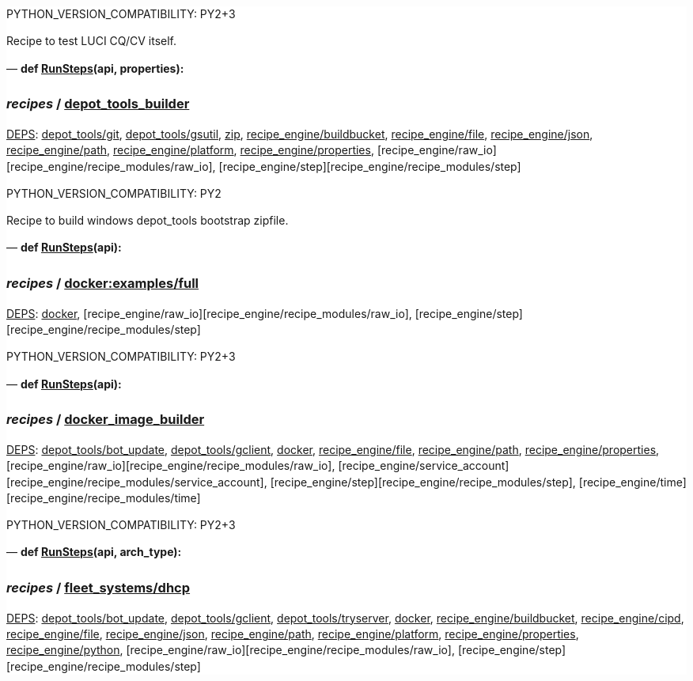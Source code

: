 PYTHON_VERSION_COMPATIBILITY: PY2+3

Recipe to test LUCI CQ/CV itself.

&mdash; **def [RunSteps](/recipes/recipes/cv_testing/tryjob.py#20)(api, properties):**
### *recipes* / [depot\_tools\_builder](/recipes/recipes/depot_tools_builder.py)

[DEPS](/recipes/recipes/depot_tools_builder.py#7): [depot\_tools/git][depot_tools/recipe_modules/git], [depot\_tools/gsutil][depot_tools/recipe_modules/gsutil], [zip](#recipe_modules-zip), [recipe\_engine/buildbucket][recipe_engine/recipe_modules/buildbucket], [recipe\_engine/file][recipe_engine/recipe_modules/file], [recipe\_engine/json][recipe_engine/recipe_modules/json], [recipe\_engine/path][recipe_engine/recipe_modules/path], [recipe\_engine/platform][recipe_engine/recipe_modules/platform], [recipe\_engine/properties][recipe_engine/recipe_modules/properties], [recipe\_engine/raw\_io][recipe_engine/recipe_modules/raw_io], [recipe\_engine/step][recipe_engine/recipe_modules/step]

PYTHON_VERSION_COMPATIBILITY: PY2

Recipe to build windows depot_tools bootstrap zipfile.

&mdash; **def [RunSteps](/recipes/recipes/depot_tools_builder.py#26)(api):**
### *recipes* / [docker:examples/full](/recipes/recipe_modules/docker/examples/full.py)

[DEPS](/recipes/recipe_modules/docker/examples/full.py#9): [docker](#recipe_modules-docker), [recipe\_engine/raw\_io][recipe_engine/recipe_modules/raw_io], [recipe\_engine/step][recipe_engine/recipe_modules/step]

PYTHON_VERSION_COMPATIBILITY: PY2+3

&mdash; **def [RunSteps](/recipes/recipe_modules/docker/examples/full.py#16)(api):**
### *recipes* / [docker\_image\_builder](/recipes/recipes/docker_image_builder.py)

[DEPS](/recipes/recipes/docker_image_builder.py#10): [depot\_tools/bot\_update][depot_tools/recipe_modules/bot_update], [depot\_tools/gclient][depot_tools/recipe_modules/gclient], [docker](#recipe_modules-docker), [recipe\_engine/file][recipe_engine/recipe_modules/file], [recipe\_engine/path][recipe_engine/recipe_modules/path], [recipe\_engine/properties][recipe_engine/recipe_modules/properties], [recipe\_engine/raw\_io][recipe_engine/recipe_modules/raw_io], [recipe\_engine/service\_account][recipe_engine/recipe_modules/service_account], [recipe\_engine/step][recipe_engine/recipe_modules/step], [recipe\_engine/time][recipe_engine/recipe_modules/time]

PYTHON_VERSION_COMPATIBILITY: PY2+3

&mdash; **def [RunSteps](/recipes/recipes/docker_image_builder.py#38)(api, arch_type):**
### *recipes* / [fleet\_systems/dhcp](/recipes/recipes/fleet_systems/dhcp.py)

[DEPS](/recipes/recipes/fleet_systems/dhcp.py#10): [depot\_tools/bot\_update][depot_tools/recipe_modules/bot_update], [depot\_tools/gclient][depot_tools/recipe_modules/gclient], [depot\_tools/tryserver][depot_tools/recipe_modules/tryserver], [docker](#recipe_modules-docker), [recipe\_engine/buildbucket][recipe_engine/recipe_modules/buildbucket], [recipe\_engine/cipd][recipe_engine/recipe_modules/cipd], [recipe\_engine/file][recipe_engine/recipe_modules/file], [recipe\_engine/json][recipe_engine/recipe_modules/json], [recipe\_engine/path][recipe_engine/recipe_modules/path], [recipe\_engine/platform][recipe_engine/recipe_modules/platform], [recipe\_engine/properties][recipe_engine/recipe_modules/properties], [recipe\_engine/python][recipe_engine/recipe_modules/python], [recipe\_engine/raw\_io][recipe_engine/recipe_modules/raw_io], [recipe\_engine/step][recipe_engine/recipe_modules/step]


[spec.proto]: /recipes/recipe_modules/support_3pp/spec.proto
[dockcross]: https://github.com/dockcross/dockcross
[depot_tools/recipe_modules/bot_update]: https://chromium.googlesource.com/chromium/tools/depot_tools.git/+/e55d07dbdd4372946658e9ff074f1931801151b1/recipes/README.recipes.md#recipe_modules-bot_update
[depot_tools/recipe_modules/depot_tools]: https://chromium.googlesource.com/chromium/tools/depot_tools.git/+/e55d07dbdd4372946658e9ff074f1931801151b1/recipes/README.recipes.md#recipe_modules-depot_tools
[depot_tools/recipe_modules/gclient]: https://chromium.googlesource.com/chromium/tools/depot_tools.git/+/e55d07dbdd4372946658e9ff074f1931801151b1/recipes/README.recipes.md#recipe_modules-gclient
[depot_tools/recipe_modules/gerrit]: https://chromium.googlesource.com/chromium/tools/depot_tools.git/+/e55d07dbdd4372946658e9ff074f1931801151b1/recipes/README.recipes.md#recipe_modules-gerrit
[depot_tools/recipe_modules/git]: https://chromium.googlesource.com/chromium/tools/depot_tools.git/+/e55d07dbdd4372946658e9ff074f1931801151b1/recipes/README.recipes.md#recipe_modules-git
[depot_tools/recipe_modules/git_cl]: https://chromium.googlesource.com/chromium/tools/depot_tools.git/+/e55d07dbdd4372946658e9ff074f1931801151b1/recipes/README.recipes.md#recipe_modules-git_cl
[depot_tools/recipe_modules/gitiles]: https://chromium.googlesource.com/chromium/tools/depot_tools.git/+/e55d07dbdd4372946658e9ff074f1931801151b1/recipes/README.recipes.md#recipe_modules-gitiles
[depot_tools/recipe_modules/gsutil]: https://chromium.googlesource.com/chromium/tools/depot_tools.git/+/e55d07dbdd4372946658e9ff074f1931801151b1/recipes/README.recipes.md#recipe_modules-gsutil
[depot_tools/recipe_modules/osx_sdk]: https://chromium.googlesource.com/chromium/tools/depot_tools.git/+/e55d07dbdd4372946658e9ff074f1931801151b1/recipes/README.recipes.md#recipe_modules-osx_sdk
[depot_tools/recipe_modules/presubmit]: https://chromium.googlesource.com/chromium/tools/depot_tools.git/+/e55d07dbdd4372946658e9ff074f1931801151b1/recipes/README.recipes.md#recipe_modules-presubmit
[depot_tools/recipe_modules/tryserver]: https://chromium.googlesource.com/chromium/tools/depot_tools.git/+/e55d07dbdd4372946658e9ff074f1931801151b1/recipes/README.recipes.md#recipe_modules-tryserver
[depot_tools/recipe_modules/windows_sdk]: https://chromium.googlesource.com/chromium/tools/depot_tools.git/+/e55d07dbdd4372946658e9ff074f1931801151b1/recipes/README.recipes.md#recipe_modules-windows_sdk
[recipe_engine/recipe_modules/archive]: https://chromium.googlesource.com/infra/luci/recipes-py.git/+/8c186df1f7def47dc5e9931a8248d46ed000cd18/README.recipes.md#recipe_modules-archive
[recipe_engine/recipe_modules/assertions]: https://chromium.googlesource.com/infra/luci/recipes-py.git/+/8c186df1f7def47dc5e9931a8248d46ed000cd18/README.recipes.md#recipe_modules-assertions
[recipe_engine/recipe_modules/buildbucket]: https://chromium.googlesource.com/infra/luci/recipes-py.git/+/8c186df1f7def47dc5e9931a8248d46ed000cd18/README.recipes.md#recipe_modules-buildbucket
[recipe_engine/recipe_modules/cipd]: https://chromium.googlesource.com/infra/luci/recipes-py.git/+/8c186df1f7def47dc5e9931a8248d46ed000cd18/README.recipes.md#recipe_modules-cipd
[recipe_engine/recipe_modules/commit_position]: https://chromium.googlesource.com/infra/luci/recipes-py.git/+/8c186df1f7def47dc5e9931a8248d46ed000cd18/README.recipes.md#recipe_modules-commit_position
[recipe_engine/recipe_modules/context]: https://chromium.googlesource.com/infra/luci/recipes-py.git/+/8c186df1f7def47dc5e9931a8248d46ed000cd18/README.recipes.md#recipe_modules-context
[recipe_engine/recipe_modules/cq]: https://chromium.googlesource.com/infra/luci/recipes-py.git/+/8c186df1f7def47dc5e9931a8248d46ed000cd18/README.recipes.md#recipe_modules-cq
[recipe_engine/recipe_modules/file]: https://chromium.googlesource.com/infra/luci/recipes-py.git/+/8c186df1f7def47dc5e9931a8248d46ed000cd18/README.recipes.md#recipe_modules-file
[recipe_engine/recipe_modules/futures]: https://chromium.googlesource.com/infra/luci/recipes-py.git/+/8c186df1f7def47dc5e9931a8248d46ed000cd18/README.recipes.md#recipe_modules-futures
[recipe_engine/recipe_modules/json]: https://chromium.googlesource.com/infra/luci/recipes-py.git/+/8c186df1f7def47dc5e9931a8248d46ed000cd18/README.recipes.md#recipe_modules-json
[recipe_engine/recipe_modules/path]: https://chromium.googlesource.com/infra/luci/recipes-py.git/+/8c186df1f7def47dc5e9931a8248d46ed000cd18/README.recipes.md#recipe_modules-path
[recipe_engine/recipe_modules/platform]: https://chromium.googlesource.com/infra/luci/recipes-py.git/+/8c186df1f7def47dc5e9931a8248d46ed000cd18/README.recipes.md#recipe_modules-platform
[recipe_engine/recipe_modules/properties]: https://chromium.googlesource.com/infra/luci/recipes-py.git/+/8c186df1f7def47dc5e9931a8248d46ed000cd18/README.recipes.md#recipe_modules-properties
[recipe_engine/recipe_modules/proto]: https://chromium.googlesource.com/infra/luci/recipes-py.git/+/8c186df1f7def47dc5e9931a8248d46ed000cd18/README.recipes.md#recipe_modules-proto
[recipe_engine/recipe_modules/python]: https://chromium.googlesource.com/infra/luci/recipes-py.git/+/8c186df1f7def47dc5e9931a8248d46ed000cd18/README.recipes.md#recipe_modules-python